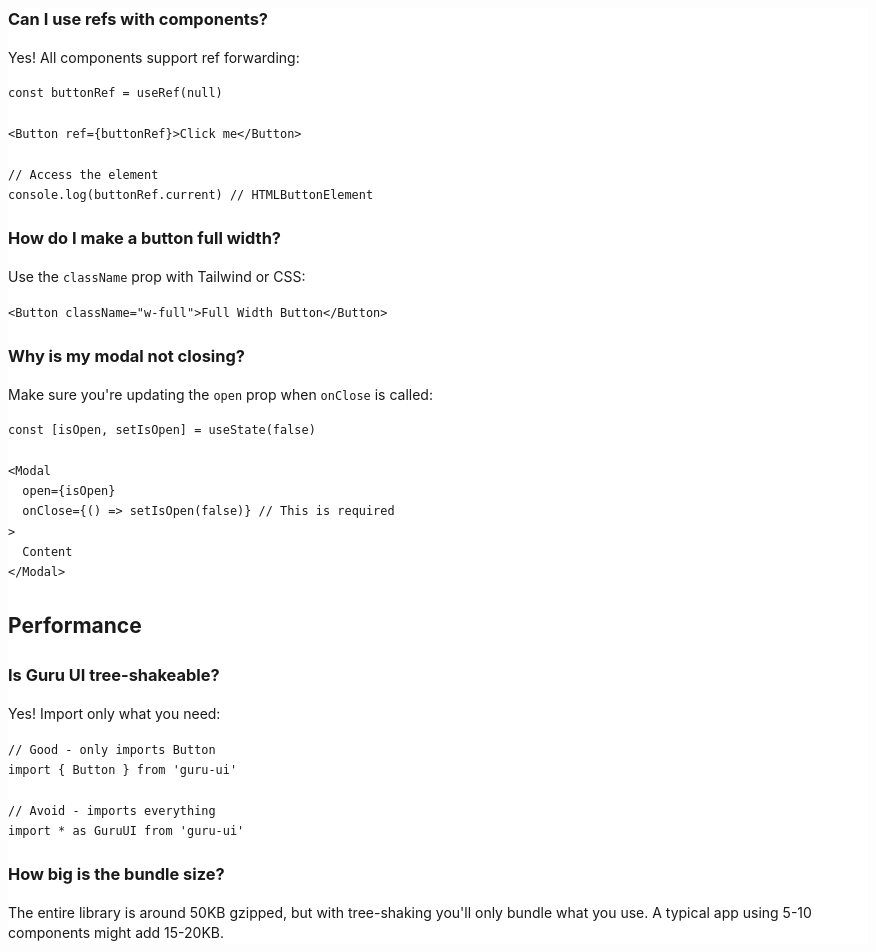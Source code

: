### Can I use refs with components?

Yes! All components support ref forwarding:

```tsx
const buttonRef = useRef(null)

<Button ref={buttonRef}>Click me</Button>

// Access the element
console.log(buttonRef.current) // HTMLButtonElement
```

### How do I make a button full width?

Use the `className` prop with Tailwind or CSS:

```tsx
<Button className="w-full">Full Width Button</Button>
```

### Why is my modal not closing?

Make sure you're updating the `open` prop when `onClose` is called:

```tsx
const [isOpen, setIsOpen] = useState(false)

<Modal 
  open={isOpen} 
  onClose={() => setIsOpen(false)} // This is required
>
  Content
</Modal>
```

## Performance

### Is Guru UI tree-shakeable?

Yes! Import only what you need:

```tsx
// Good - only imports Button
import { Button } from 'guru-ui'

// Avoid - imports everything
import * as GuruUI from 'guru-ui'
```

### How big is the bundle size?

The entire library is around 50KB gzipped, but with tree-shaking you'll only bundle what you use. A typical app using 5-10 components might add 15-20KB.
